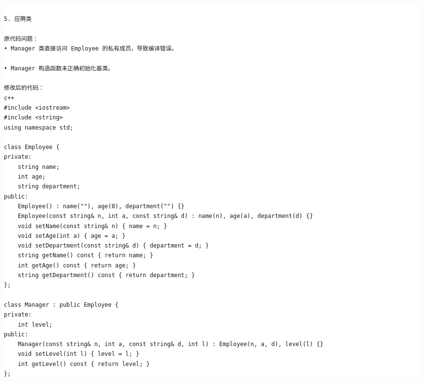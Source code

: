 ```

5. 应聘类

原代码问题：
• Manager 类直接访问 Employee 的私有成员，导致编译错误。

• Manager 构造函数未正确初始化基类。

修改后的代码：
c++
#include <iostream>
#include <string>
using namespace std;

class Employee {
private:
    string name;
    int age;
    string department;
public:
    Employee() : name(""), age(0), department("") {}
    Employee(const string& n, int a, const string& d) : name(n), age(a), department(d) {}
    void setName(const string& n) { name = n; }
    void setAge(int a) { age = a; }
    void setDepartment(const string& d) { department = d; }
    string getName() const { return name; }
    int getAge() const { return age; }
    string getDepartment() const { return department; }
};

class Manager : public Employee {
private:
    int level;
public:
    Manager(const string& n, int a, const string& d, int l) : Employee(n, a, d), level(l) {}
    void setLevel(int l) { level = l; }
    int getLevel() const { return level; }
};
```


